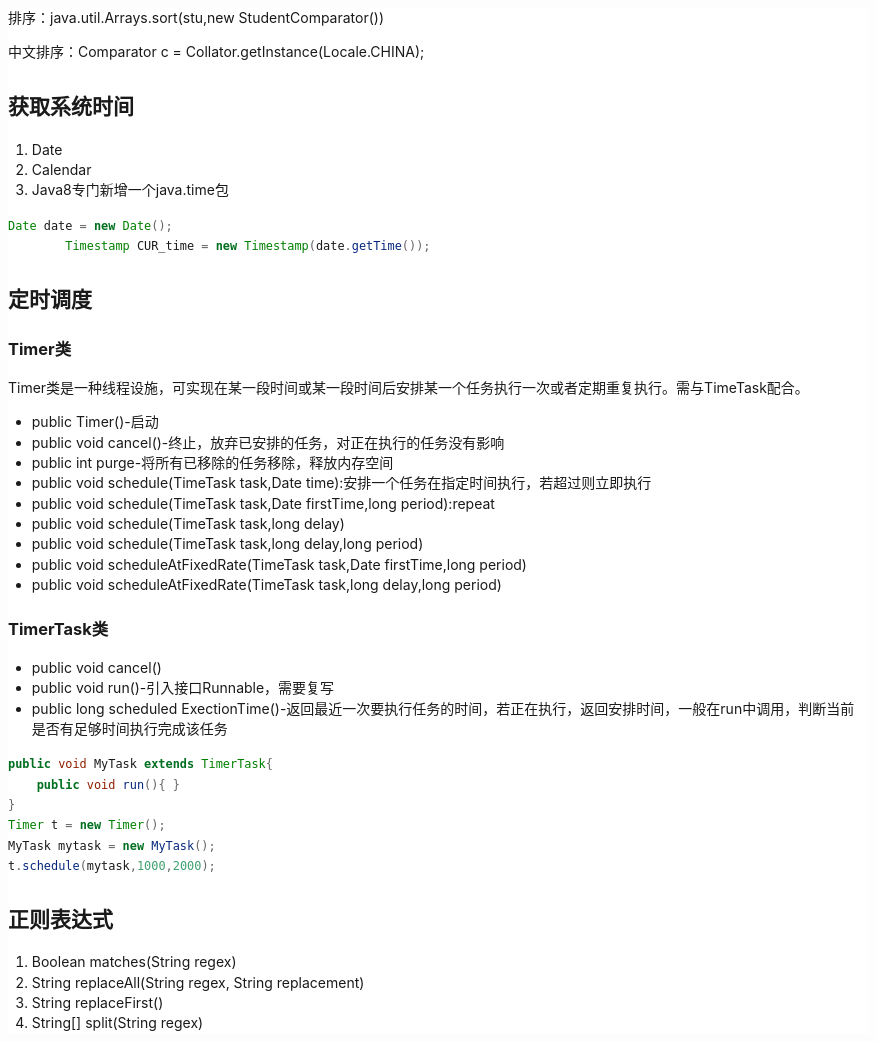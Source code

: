 排序：java.util.Arrays.sort(stu,new StudentComparator())

中文排序：Comparator c = Collator.getInstance(Locale.CHINA);

## 获取系统时间

1. Date
2. Calendar
3. Java8专门新增一个java.time包

```java
Date date = new Date();
        Timestamp CUR_time = new Timestamp(date.getTime());
```

## 定时调度

### Timer类

​    Timer类是一种线程设施，可实现在某一段时间或某一段时间后安排某一个任务执行一次或者定期重复执行。需与TimeTask配合。

- public Timer()-启动
- public void cancel()-终止，放弃已安排的任务，对正在执行的任务没有影响
- public int purge-将所有已移除的任务移除，释放内存空间
- public void schedule(TimeTask task,Date time):安排一个任务在指定时间执行，若超过则立即执行
- public void schedule(TimeTask task,Date firstTime,long period):repeat
- public void schedule(TimeTask task,long delay)
- public void schedule(TimeTask task,long delay,long period)
- public void scheduleAtFixedRate(TimeTask task,Date firstTime,long period)
- public void scheduleAtFixedRate(TimeTask task,long delay,long period)

### TimerTask类

- public void cancel()
- public void run()-引入接口Runnable，需要复写
- public long scheduled ExectionTime()-返回最近一次要执行任务的时间，若正在执行，返回安排时间，一般在run中调用，判断当前是否有足够时间执行完成该任务

```java
public void MyTask extends TimerTask{
    public void run(){ }
}
Timer t = new Timer();
MyTask mytask = new MyTask();
t.schedule(mytask,1000,2000);
```

## 正则表达式

1. Boolean matches(String regex)
2. String replaceAll(String regex, String replacement)
3. String replaceFirst()
4. String[] split(String regex)
